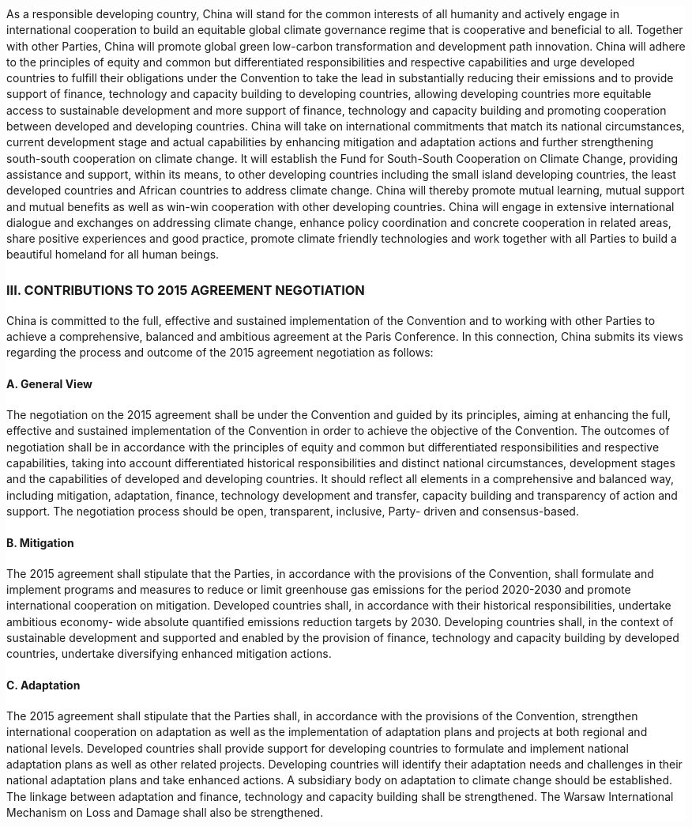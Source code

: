 As a responsible developing country, China will stand for the common interests of all humanity and actively engage in international cooperation to build an equitable global climate governance regime that is cooperative and beneficial to all. Together with other Parties, China will promote global green low-carbon transformation and development path innovation. China will adhere to the principles of equity and common but differentiated responsibilities and respective capabilities and urge developed countries to fulfill their obligations under the Convention to take the lead in substantially reducing their emissions and to provide support of finance, technology and capacity building to developing countries, allowing developing countries more equitable access to sustainable development and more support of finance, technology and capacity building and promoting cooperation between developed and developing countries. China will take on international commitments that match its national circumstances, current development stage and actual capabilities by enhancing mitigation and adaptation actions and further strengthening south-south cooperation on climate change. It will establish the Fund for South-South Cooperation on Climate Change, providing assistance and support, within its means, to other developing countries including the small island developing countries, the least developed countries and African countries to address climate change. China will thereby promote mutual learning, mutual support and mutual benefits as well as win-win cooperation with other developing countries. China will engage in extensive international dialogue and exchanges on addressing climate change, enhance policy coordination and concrete cooperation in related areas, share positive experiences and good practice, promote climate friendly technologies and work together with all Parties to build a beautiful homeland for all human beings. 

### III. CONTRIBUTIONS TO 2015 AGREEMENT NEGOTIATION 
China is committed to the full, effective and sustained implementation of the Convention and to working with other Parties to achieve a comprehensive, balanced and ambitious agreement at the Paris Conference. In this connection, China submits its views regarding the process and outcome of the 2015 agreement negotiation as follows: 

#### A. General View 
The negotiation on the 2015 agreement shall be under the Convention and guided by its principles, aiming at enhancing the full, effective and sustained implementation of the Convention in order to achieve the objective of the Convention. The outcomes of negotiation shall be in accordance with the principles of equity and common but differentiated responsibilities and respective capabilities, taking into account differentiated historical responsibilities and distinct national circumstances, development stages and the capabilities of developed and developing countries. It should reflect all elements in a comprehensive and balanced way, including mitigation, adaptation, finance, technology development and transfer, capacity building and transparency of action and support. The negotiation process should be open, transparent, inclusive, Party- driven and consensus-based. 
#### B. Mitigation 
The 2015 agreement shall stipulate that the Parties, in accordance with the provisions of the Convention, shall formulate and implement programs and measures to reduce or limit greenhouse gas emissions for the period 2020-2030 and promote international cooperation on mitigation. Developed countries shall, in accordance with their historical responsibilities, undertake ambitious economy- wide absolute quantified emissions reduction targets by 2030. Developing countries shall, in the context of sustainable development and supported and enabled by the provision of finance, technology and capacity building by developed countries, undertake diversifying enhanced mitigation actions. 
#### C. Adaptation 
The 2015 agreement shall stipulate that the Parties shall, in accordance with the provisions of the Convention, strengthen international cooperation on adaptation as well as the implementation of adaptation plans and projects at both regional and national levels. Developed countries shall provide support for developing countries to formulate and implement national adaptation plans as well as other related projects. Developing countries will identify their adaptation needs and challenges in their national adaptation plans and take enhanced actions. A subsidiary body on adaptation to climate change should be established. The linkage between adaptation and finance, technology and capacity building shall be strengthened. The Warsaw International Mechanism on Loss and Damage shall also be strengthened. 
